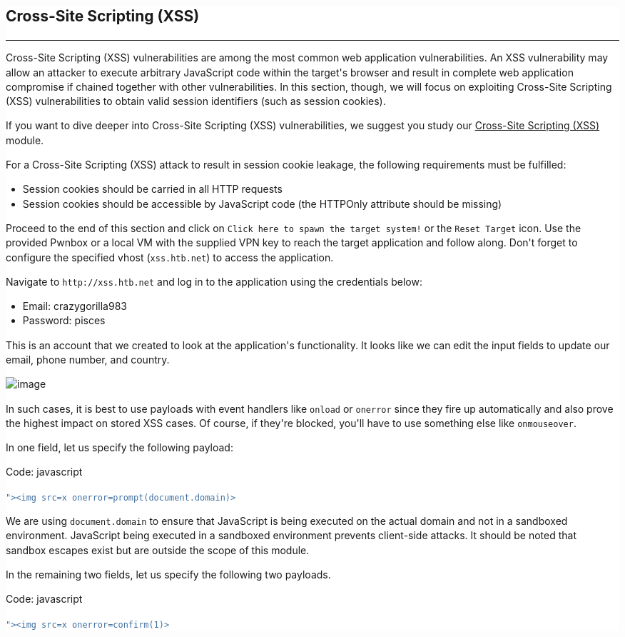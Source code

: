 

## Cross-Site Scripting (XSS)

***

Cross-Site Scripting (XSS) vulnerabilities are among the most common web application vulnerabilities. An XSS vulnerability may allow an attacker to execute arbitrary JavaScript code within the target's browser and result in complete web application compromise if chained together with other vulnerabilities. In this section, though, we will focus on exploiting Cross-Site Scripting (XSS) vulnerabilities to obtain valid session identifiers (such as session cookies).

If you want to dive deeper into Cross-Site Scripting (XSS) vulnerabilities, we suggest you study our [Cross-Site Scripting (XSS)](https://academy.hackthebox.com/module/details/103) module.

For a Cross-Site Scripting (XSS) attack to result in session cookie leakage, the following requirements must be fulfilled:

* Session cookies should be carried in all HTTP requests
* Session cookies should be accessible by JavaScript code (the HTTPOnly attribute should be missing)

Proceed to the end of this section and click on `Click here to spawn the target system!` or the `Reset Target` icon. Use the provided Pwnbox or a local VM with the supplied VPN key to reach the target application and follow along. Don't forget to configure the specified vhost (`xss.htb.net`) to access the application.

Navigate to `http://xss.htb.net` and log in to the application using the credentials below:

* Email: crazygorilla983
* Password: pisces

This is an account that we created to look at the application's functionality. It looks like we can edit the input fields to update our email, phone number, and country.

![image](https://academy.hackthebox.com/storage/modules/153/20.png)

In such cases, it is best to use payloads with event handlers like `onload` or `onerror` since they fire up automatically and also prove the highest impact on stored XSS cases. Of course, if they're blocked, you'll have to use something else like `onmouseover`.

In one field, let us specify the following payload:

Code: javascript

```javascript
"><img src=x onerror=prompt(document.domain)>
```

We are using `document.domain` to ensure that JavaScript is being executed on the actual domain and not in a sandboxed environment. JavaScript being executed in a sandboxed environment prevents client-side attacks. It should be noted that sandbox escapes exist but are outside the scope of this module.

In the remaining two fields, let us specify the following two payloads.

Code: javascript

```javascript
"><img src=x onerror=confirm(1)>
```
